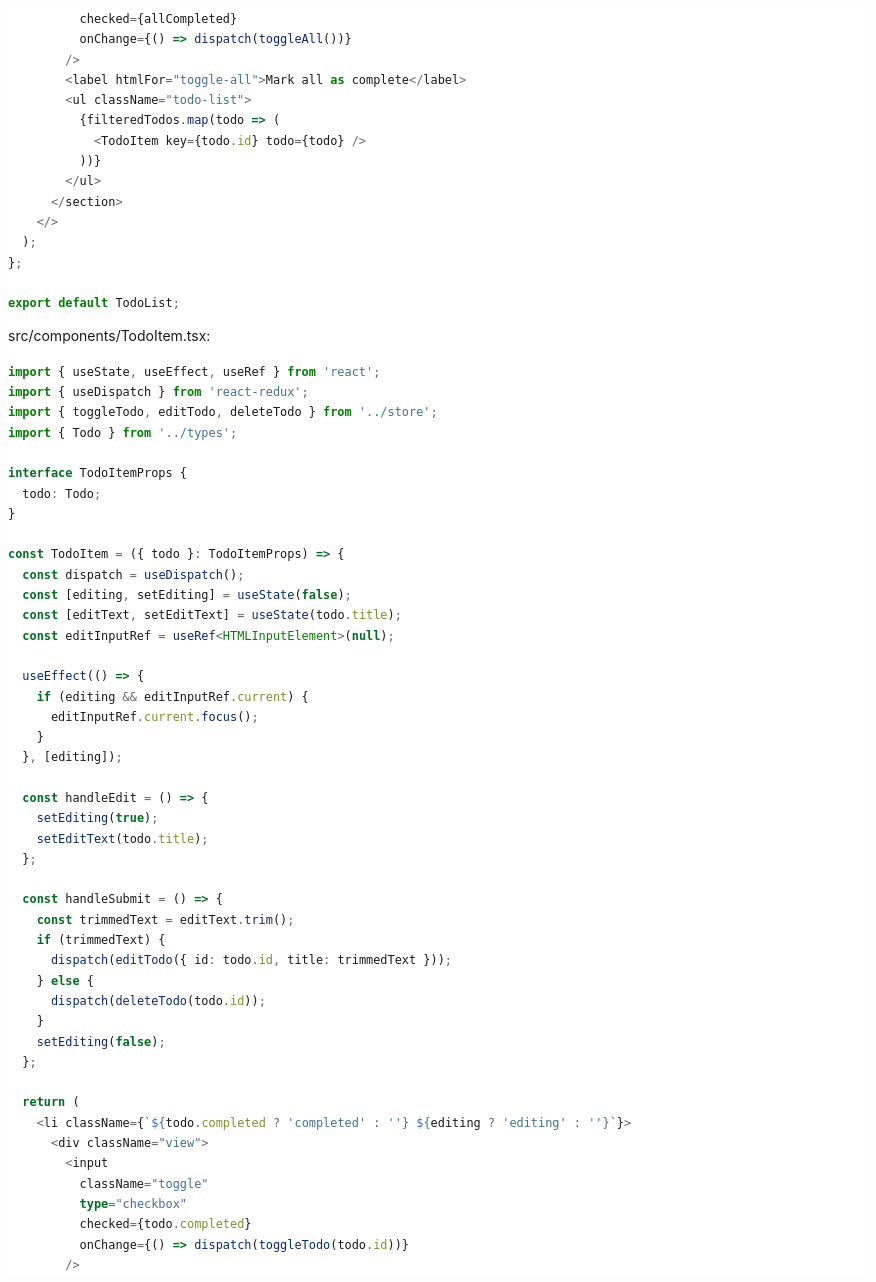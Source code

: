 ```typescript
          checked={allCompleted}
          onChange={() => dispatch(toggleAll())}
        />
        <label htmlFor="toggle-all">Mark all as complete</label>
        <ul className="todo-list">
          {filteredTodos.map(todo => (
            <TodoItem key={todo.id} todo={todo} />
          ))}
        </ul>
      </section>
    </>
  );
};

export default TodoList;
```

src/components/TodoItem.tsx:
```typescript
import { useState, useEffect, useRef } from 'react';
import { useDispatch } from 'react-redux';
import { toggleTodo, editTodo, deleteTodo } from '../store';
import { Todo } from '../types';

interface TodoItemProps {
  todo: Todo;
}

const TodoItem = ({ todo }: TodoItemProps) => {
  const dispatch = useDispatch();
  const [editing, setEditing] = useState(false);
  const [editText, setEditText] = useState(todo.title);
  const editInputRef = useRef<HTMLInputElement>(null);

  useEffect(() => {
    if (editing && editInputRef.current) {
      editInputRef.current.focus();
    }
  }, [editing]);

  const handleEdit = () => {
    setEditing(true);
    setEditText(todo.title);
  };

  const handleSubmit = () => {
    const trimmedText = editText.trim();
    if (trimmedText) {
      dispatch(editTodo({ id: todo.id, title: trimmedText }));
    } else {
      dispatch(deleteTodo(todo.id));
    }
    setEditing(false);
  };

  return (
    <li className={`${todo.completed ? 'completed' : ''} ${editing ? 'editing' : ''}`}>
      <div className="view">
        <input
          className="toggle"
          type="checkbox"
          checked={todo.completed}
          onChange={() => dispatch(toggleTodo(todo.id))}
        />
```